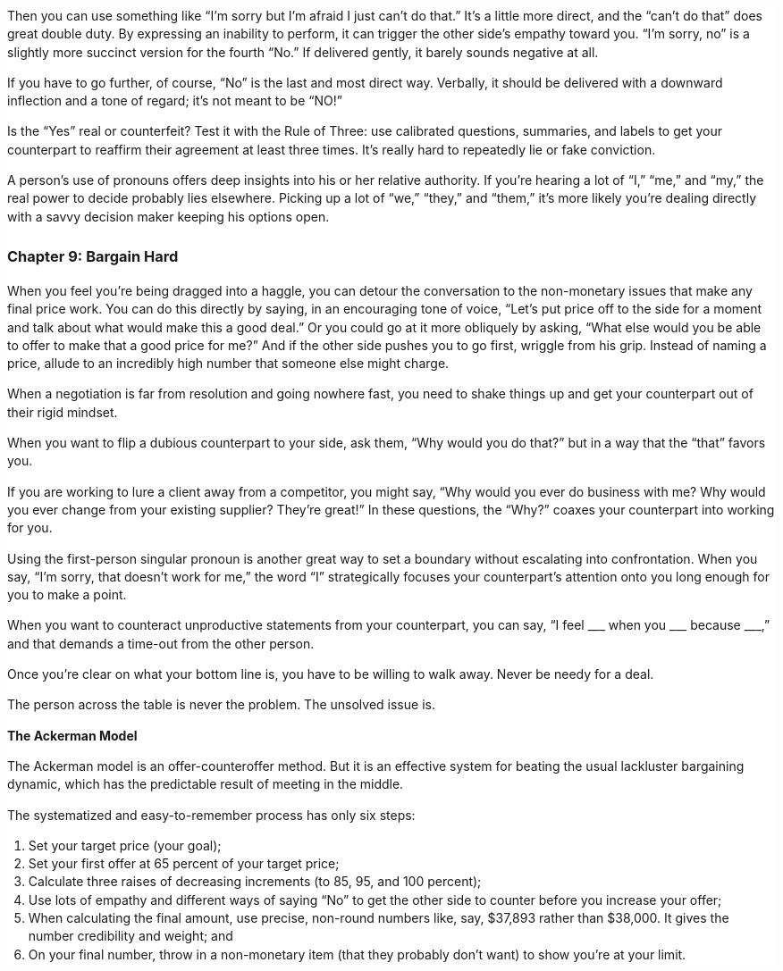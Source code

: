 Then you can use something like “I’m sorry but I’m afraid I just can’t do that.” It’s a little more direct, and the “can’t do that” does great double duty. By expressing an inability to perform, it can trigger the other side’s empathy toward you. “I’m sorry, no” is a slightly more succinct version for the fourth “No.” If delivered gently, it barely sounds negative at all.

If you have to go further, of course, “No” is the last and most direct way. Verbally, it should be delivered with a downward inflection and a tone of regard; it’s not meant to be “NO!”

Is the “Yes” real or counterfeit? Test it with the Rule of Three: use calibrated questions, summaries, and labels to get your counterpart to reaffirm their agreement at least three times. It’s really hard to repeatedly lie or fake conviction.

A person’s use of pronouns offers deep insights into his or her relative authority. If you’re hearing a lot of “I,” “me,” and “my,” the real power to decide probably lies elsewhere. Picking up a lot of “we,” “they,” and “them,” it’s more likely you’re dealing directly with a savvy decision maker keeping his options open.

### Chapter 9: Bargain Hard

When you feel you’re being dragged into a haggle, you can detour the conversation to the non-monetary issues that make any final price work. You can do this directly by saying, in an encouraging tone of voice, “Let’s put price off to the side for a moment and talk about what would make this a good deal.” Or you could go at it more obliquely by asking, “What else would you be able to offer to make that a good price for me?” And if the other side pushes you to go first, wriggle from his grip. Instead of naming a price, allude to an incredibly high number that someone else might charge.

When a negotiation is far from resolution and going nowhere fast, you need to shake things up and get your counterpart out of their rigid mindset.

When you want to flip a dubious counterpart to your side, ask them, “Why would you do that?” but in a way that the “that” favors you.

If you are working to lure a client away from a competitor, you might say, “Why would you ever do business with me? Why would you ever change from your existing supplier? They’re great!” In these questions, the “Why?” coaxes your counterpart into working for you.

Using the first-person singular pronoun is another great way to set a boundary without escalating into confrontation. When you say, “I’m sorry, that doesn’t work for me,” the word “I” strategically focuses your counterpart’s attention onto you long enough for you to make a point.

When you want to counteract unproductive statements from your counterpart, you can say, “I feel ___ when you ___ because ___,” and that demands a time-out from the other person.

Once you’re clear on what your bottom line is, you have to be willing to walk away. Never be needy for a deal.

The person across the table is never the problem. The unsolved issue is.

**The Ackerman Model**

The Ackerman model is an offer-counteroffer method. But it is an effective system for beating the usual lackluster bargaining dynamic, which has the predictable result of meeting in the middle.

The systematized and easy-to-remember process has only six steps:

1. Set your target price (your goal);
2. Set your first offer at 65 percent of your target price;
3. Calculate three raises of decreasing increments (to 85, 95, and 100 percent);
4. Use lots of empathy and different ways of saying “No” to get the other side to counter before you increase your offer;
5. When calculating the final amount, use precise, non-round numbers like, say, $37,893 rather than $38,000. It gives the number credibility and weight; and
6. On your final number, throw in a non-monetary item (that they probably don’t want) to show you’re at your limit.
